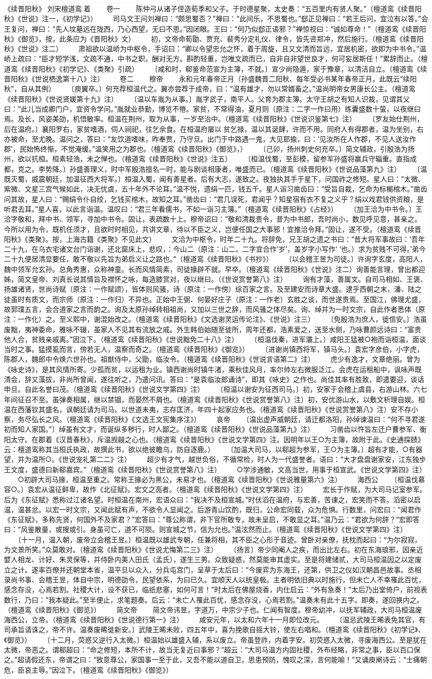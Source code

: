 《续晋阳秋》 刘宋檀道鸾 着
　　卷一
　　陈仲弓从诸子侄造荀季和父子。于时德星聚，太史奏：“五百里内有贤人聚。”（檀道鸾《续晋阳秋》《世说》注一，《初学记》）
　　司马文王问刘禅曰：“颇思蜀否？”禅曰：“此间乐，不思蜀也。”郄正见禅曰：“若王后问，宜泣有以答。”会王复问，禅曰：“先人坟墓远在陇西，乃心西望，无曰不思。”因闭眼。王曰：“何乃似郄正语邪？”禅惊视曰：“诚如尊命！”（檀道鸾《续晋阳秋》《御览》，按，此条应为《晋阳秋》文）
　　初，文帝命荀勖、贾充、裴秀分定礼仪、律令，皆先咨郑冲，然后施行。（檀道鸾《续晋阳秋》《世说》注二）
　　肃祖欲以温峤为中枢令，手诏曰：“卿以令望忠允之怀，着于周旋，且又文清而旨远，宜居机密，欲即为中书令。”温峤上疏曰：“臣才短学浅，文疏不通，中书之职，酬对无方。斟酌轻重，岂唯文疏而已，自非自非望世良才，何可妄居斯任！”累辞而止。（檀道鸾《续晋阳秋》《初学记》、《类聚》引疏）
　　〔咸和时，郗鉴命范宣为主簿，不就。〕宣少尚隐遁，家于豫章，以清洁自立。（檀道鸾《续晋阳秋》《世说栖逸第十八》注）
　　卷二
　　穆帝
　　永和元年春帝正月（孙盛魏晋二阳秋、每年受必书某年春帝正月，此既云“续阳秋”，自从其例）
　　〔庾翼卒。〕何充荐桓温代之。翼亦尝荐于成帝，曰：“温有雄才，勿以常婿畜之。”温尚明帝女男康长公主。（檀道鸾《续晋阳秋》《世说贤媛第十九》注）
　　〔温以车胤为从事。〕胤字武子，南平人。父育为郡主簿。太守王胡之有知人识裁，见谓其父曰：“此儿当成卿门户，宜资令学问。”胤就业恭勤，博览不倦。家贫，不常得油，夏月则（原注：二字一作曰用）练囊盛数十萤，以夜继曰焉。及长，风姿美劭，机悟敏率。桓温在荆州，取为从事，一岁至治中。（檀道鸾《续晋阳秋》《世说识鉴第七》注）
　　〔罗友始仕荆州，后在温府。〕襄阳罗右，家贫嗜酒，伺人祠祀，往乞余食。在桓温府屡以 贫乞禄，温以其诞肆，许而不用。同府人有得郡者，温为坐别，右亦被命，至尤晚。温问之，答曰：“友饮道嗜味，昨奉贾，乃守旦。出门于中路遇一鬼，大见耶揄，曰：‘见汝所在人作郡，不见人送汝作郡’，民始怖终惭，不觉淹缓。”温笑用之为郡也。（檀道鸾《续晋阳秋》《御览》，）
　　〔己卯，扬州刺史何充卒。〕简文辅政，引殷浩为扬州，欲以抗桓。桓素轻浩，未之惮也。（檀道鸾《续晋阳秋》《世说》注五）
　　〔桓温伐蜀，至彭模，留参军孙盛将羸兵守辎重。直指成都，克之。李势降。〕孙盛善理义，时中军殷浩擅名一时，能与剧谈相康者，唯盛而已。（檀道鸾《续晋阳秋》《世说品藻第九》注）
　　〔温既灭蜀，威震朝廷，加温征西大将军。〕桓温入蜀，闻有善星者。后有大志，遂致之。夜独执其手于星下，问国祚之修短。星人曰：“太微、紫微、文星三宫气候如此，决无忧虞，五十年外不论耳。”温不悦，遗绢一匹，钱五千。星人诣习凿齿曰：“受旨自裁，乞命为标楬棺木。”凿齿问其故，星人曰：“赐绢令仆自绞，乞钱买棺木，故知之耳。”凿齿曰：“君几误死，君闻乎？知星宿有衣不复之义乎？绢以戏君钱供资粮，是听君去耳。”星人喜，以此言诣温。温叹曰：“君三年看儒书，不如一诣习主簿。”（檀道鸾《续晋阳秋》《占经》）
　　〔加王洽为中书令。〕王洽字敬和，拜中书、领军，寻加中书令。固让，表疏数十上。穆帝诏曰：“敬和清裁贵令，昔为中书郎，吾时尚小，数见呼见意，甚亲之。今所以用为令，既机任须才，且欲时时相见，共讲文章，待以不臣之义，岂便任国之大事邪！宜推洽令拜。”固让，遂不受。（檀道鸾《续晋阳秋》《类聚》。按，上海古籍《类聚》不见此文）
　　文洽为中枢令，时年二十九。将辞免，兄王胡之遗之书曰：“昔大将军事故曰：‘吾年二十九，在乌衣宅诸文台门诣谢，还北窗床上，悲叹，：今山二（原注：山二，二字宜合作‘岁’，盖岁字小写作‘    ‘也。）求为贫贱不可得。’弟今二十九便居清显要任，敢不敬以先旨为弟启义让之路也。”（檀道鸾《续晋阳秋》《书抄》）
　　〔以会稽王昱为司徒。〕许询字玄度，高阳人，魏中领军允玄孙。总角秀惠，众称神童。长而风情简素，司徒掾辟不就。早卒。（檀道鸾《续晋阳秋》《世说》注二）询善能言理，曾出都迎姊，简文皇帝、刘真长说其情旨及襟怀之咏，每造膝赏对，夜以继曰。（《世说赏誉第八》注）
　　询有才藻，善属文。自司马相如、王褒、扬雄诸贤，世尚诗赋（原注：一作赋颂），皆体则风骚，诗（原注：一作傍）综百家之言。及至建安而诗章大盛。逮乎西朝之末，潘、陆之徒虽时有质文，而宗师（原注：一作归）不异也。正始中王弼、何晏好庄子（原注：一作老）玄胜之谈，而世遂贵焉。至国江，佛理尤盛，故郭璞五言，会合道家之言而韵之。询及太原孙绰转相祖尚，又加以三世之辞，而风骚之体尽矣。询、绰并为一时文宗，自此作者悉体（原注：一作化）之。至义熙中，谢混始改之。（檀道鸾《续晋阳秋》《文选谢灵运传论注》、《世说》注三）
　　〔免殷浩为庶人，徙信安。〕浩虽废黜，夷神委命，雅咏不辍，虽家人不见其有流放之戚。外生韩伯始随至徙所，周年还都，浩素爱之，送至水侧，乃咏曹颜远诗曰：“富贵他人合，贫贱亲戚离。”因泣下。（檀道鸾《续晋阳秋》《世说黜免二十八》注）
　　〔桓温伐秦，进军灞上。〕咸阳王猛被○袍而诣桓温，面谈当时之事。猛摸虱而言，傍若无人，温察而奇之。（檀道鸾《续晋阳秋》《御览》）
　　〔进谢尚镇西将军，镇马头。〕袁宏字彦伯，小字虎，陈郡人，魏郎中令焕六世孙也。祖猷侍中，父勖，临汝令。（檀道鸾《续晋阳秋》《世说言语第二》注）
　　虎少有逸才，文章绝丽。曾为《咏史诗》，是其风情所寄。少孤而贫，以运租为业。镇西谢尚时镇牛渚，乘秋佳风月，率尔帅左右微服泛江。会虎在运租船中，讽咏声既清会，辞又藻拔，非尚所曾闻，遂往听之，乃遣问讯。答曰：“是袁临汝郎诵诗”，即其《咏史》之作也。尚佳其率有胜致，即遣要迎，谈话申旦。自此名誉曰茂。（檀道鸾《续晋阳秋》《世说文学第四》注）
　　〔桓温以谢安为征西司马。〕初，安家于会稽上虞县，右游山林。六七年间征召不至。虽弹奏相属，继以禁锢，而晏然不屑也。（檀道鸾《续晋阳秋》《世说赏誉第八》注）初，安优游山水，以敷文析理自娱。桓温在西藩钦其盛名，讽朝廷请为司马。以世道未夷，志存匡济，年四十起家应务也。（檀道鸾《续晋阳秋》《世说赏誉第八》注）安不存小察，务尽弘长之风。（檀道鸾《续晋阳秋》《文选王文宪集序注》）
　　哀帝
　　〔温出虚声威朝廷，请迁都洛阳，孙绰谏温曰：“何不寻君遂初而知人家国。”〕绰虽有文才，而诞纵多秽行，时人鄙之。（檀道鸾《续晋阳秋》《世说品藻第九》注）
　　习凿齿以忤旨左迁户曹参军、衡阳太守。在郡着《汉晋春秋》，斥温觊觎之心也。（檀道鸾《续晋阳秋》《世说文学第四》注。因明年以王○为主簿，故附于此。《史通探赜》云：檀道鸾称其当桓氏执政，故撰此书，欲以绝彼瞻乌，防自逐鹿。）
　　〔加温大司马，以郗超为参军，王○为主簿。〕超有才能，○有器望，并为温所○。《世说宠礼第二二》注）
　　超少有才气，越世负俗，不循常检，时人为一代盛誉者。语曰：“大才盘盘谢家安，江东独步王文度，盛德曰新郗嘉宾。”（檀道鸾《续晋阳秋》《世说赏誉第八》注）
　　○学涉通敏，文高当世，用事于桓宣武。《世说文学第四》注）
　　○初辟大司马掾，桓温至重之。常称王掾必为黑公，未易才也。（檀道鸾《续晋阳秋》《世说雅量第六》注）
　　海西公
　　〔桓温伐慕容○。〕袁宏从温征鲜卑，故作《北征赋》。宏文之高者。（檀道鸾《续晋阳秋》《世说文学第四》注）
　　宏长于作赋，为大司马记室参军。后为《东征赋》悉称过江诸名望。时桓温在南州，宏语众曰：“我决不及桓宣城。”时伏滔在温府，与宏善，苦谏之，宏笑而不答。滔密以启温，温甚忿。以宏一时文宗，又闻此赋有声，不欲令人显闻之。后游青山饮酌，既归，公命宏同载，众为危惧。行数里，问宏曰：“闻君作《东征赋》，多称先贤，何国外不及家君？”宏答曰：“尊公称谓，非下官所敢专，故未呈启，不敢显之耳。”温乃云：“君欲为何辞？”宏即答曰：“风鉴散量，或搜或引。身虽可亡，道不可陨。则宣城之节，信为允也。”温泫然而止。（檀道鸾《续晋阳秋》《世说文学第四》注）
　　〔十一月，温入朝，废帝立会稽王昱。〕桓温既以雄武专朝，任兼将相，其不臣之心形于音迹。曾卧对亲僚，抚枕而起曰：“为尔寂寂，为文景所笑。”众莫敢对。（檀道鸾《续晋阳秋》《世说尤悔第二三》注）
　　〔扬言〕帝少同阉人之疾，而出比左右。初在东海琅邪，因亲近嬖人相龙、计好、朱灵保等，并侍卧内美人田氏（孟氏），遂生三男。众致疑惑，然莫能审其虚实。至是将建储贰，大司马桓温因之以定废立之计。遂率百僚并还朝堂本省，温平旦以众入，分兵屯宫门，呈草于太后曰：“今废弈为东海王，还第，供卫之仪如汉朝昌邑故事。丞相录尚书事、会稽王昱，体自中宗，明德劭令，民望依系，为曰已久。宜顺天人以统皇极。主者明依旧典以时施行，但未亡人不幸罹此百忧，感念存没，心焉若割。社稷大计，设不获已，临纸悲塞，如何可言！”时太后在佛屋烧香，内仕启云：“外有急奏！”太后乃出堂倚户，前视表数行，乃曰：“我本疑此。”至半便止，求笔题奏。后云：“未亡人罹此百忧，感念存没，心焉若割。”温奏未有此十五字。即奏，遂回换内之。（檀道鸾《续晋阳秋》《御览》）
　　简文帝
　　简文帝讳昱，字道万，中宗少子也。仁闻有智度。穆帝幼冲，以抚军辅政，大司马桓温废海西公，立帝。（檀道鸾《续晋阳秋》《世说德行第一》注）
　　咸安元年，以太和六年十一月即位改元。
　　〔温忌武陵王晞表免其官，有司承旨请诛之，帝不许。温奏废晞徙新安。〕武陵王晞未败，四五年中，喜为挽歌自摇大铃，使左右唱和。（檀道鸾《续晋阳秋》《初学记》、《御览》）
　　〔十二月，荧惑又逆行入太微。〕桓温始以雄盛入辅，系以废立。帝虽登祚，内着字安。初荧惑入太微，寻废海西公。至是犹在太微，帝恶之。谓郗超曰：“命之修短，本所不计，故当无复近曰事邪？”超云：“大司马温方内固社稷，外布经略，非常之事，臣以百口保之。”超请假还东，帝谓之曰：“致意尊公，家国事一至于此，又吾不能以道自卫，思患预防，愧叹之深，言何能喻！”又诵庾阐诗云：“士痛朝危，臣哀主辱。”因泣下。（檀道鸾《续晋阳秋》《御览》）